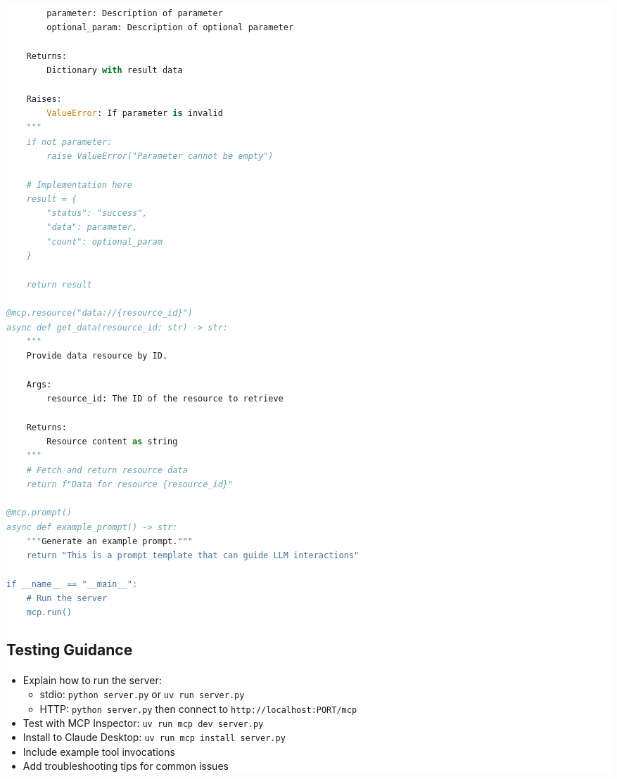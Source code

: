 ```python
        parameter: Description of parameter
        optional_param: Description of optional parameter

    Returns:
        Dictionary with result data

    Raises:
        ValueError: If parameter is invalid
    """
    if not parameter:
        raise ValueError("Parameter cannot be empty")

    # Implementation here
    result = {
        "status": "success",
        "data": parameter,
        "count": optional_param
    }

    return result

@mcp.resource("data://{resource_id}")
async def get_data(resource_id: str) -> str:
    """
    Provide data resource by ID.

    Args:
        resource_id: The ID of the resource to retrieve

    Returns:
        Resource content as string
    """
    # Fetch and return resource data
    return f"Data for resource {resource_id}"

@mcp.prompt()
async def example_prompt() -> str:
    """Generate an example prompt."""
    return "This is a prompt template that can guide LLM interactions"

if __name__ == "__main__":
    # Run the server
    mcp.run()
```

## Testing Guidance

- Explain how to run the server:
  - stdio: `python server.py` or `uv run server.py`
  - HTTP: `python server.py` then connect to `http://localhost:PORT/mcp`
- Test with MCP Inspector: `uv run mcp dev server.py`
- Install to Claude Desktop: `uv run mcp install server.py`
- Include example tool invocations
- Add troubleshooting tips for common issues
